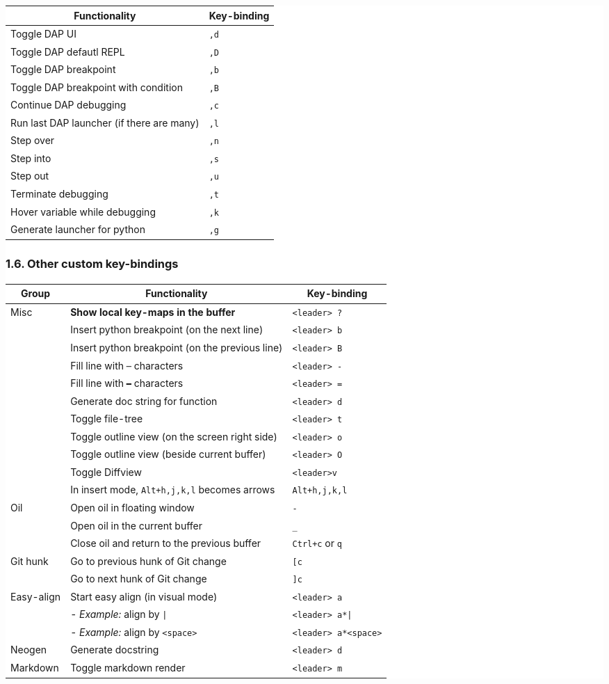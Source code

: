 | Functionality                             | Key-binding |
| ----------------------------------------- | ----------- |
| Toggle DAP UI                             | `,d`        |
| Toggle DAP defautl REPL                   | `,D`        |
| Toggle DAP breakpoint                     | `,b`        |
| Toggle DAP breakpoint with condition      | `,B`        |
| Continue DAP debugging                    | `,c`        |
| Run last DAP launcher (if there are many) | `,l`        |
| Step over                                 | `,n`        |
| Step into                                 | `,s`        |
| Step out                                  | `,u`        |
| Terminate debugging                       | `,t`        |
| Hover variable while debugging            | `,k`        |
| Generate launcher for python              | `,g`        |

### 1.6. Other custom key-bindings

| Group      | Functionality                                   | Key-binding          |
| ---------- | ----------------------------------------------- | -------------------- |
| Misc       | **Show local key-maps in the buffer**           | `<leader> ?`         |
|            | Insert python breakpoint (on the next line)     | `<leader> b`         |
|            | Insert python breakpoint (on the previous line) | `<leader> B`         |
|            | Fill line with `─` characters                   | `<leader> -`         |
|            | Fill line with `━` characters                   | `<leader> =`         |
|            | Generate doc string for function                | `<leader> d`         |
|            | Toggle file-tree                                | `<leader> t`         |
|            | Toggle outline view (on the screen right side)  | `<leader> o`         |
|            | Toggle outline view (beside current buffer)     | `<leader> O`         |
|            | Toggle Diffview                                 | `<leader>v`          |
|            | In insert mode, `Alt+h,j,k,l` becomes arrows    | `Alt+h,j,k,l`        |
| Oil        | Open oil in floating window                     | `-`                  |
|            | Open oil in the current buffer                  | `_`                  |
|            | Close oil and return to the previous buffer     | `Ctrl+c` or `q`      |
| Git hunk   | Go to previous hunk of Git change               | `[c`                 |
|            | Go to next hunk of Git change                   | `]c`                 |
| Easy-align | Start easy align (in visual mode)               | `<leader> a`         |
|            | - _Example:_ align by `\|`                      | `<leader> a*\|`      |
|            | - _Example:_ align by `<space>`                 | `<leader> a*<space>` |
| Neogen     | Generate docstring                              | `<leader> d`         |
| Markdown   | Toggle markdown render                          | `<leader> m`         |